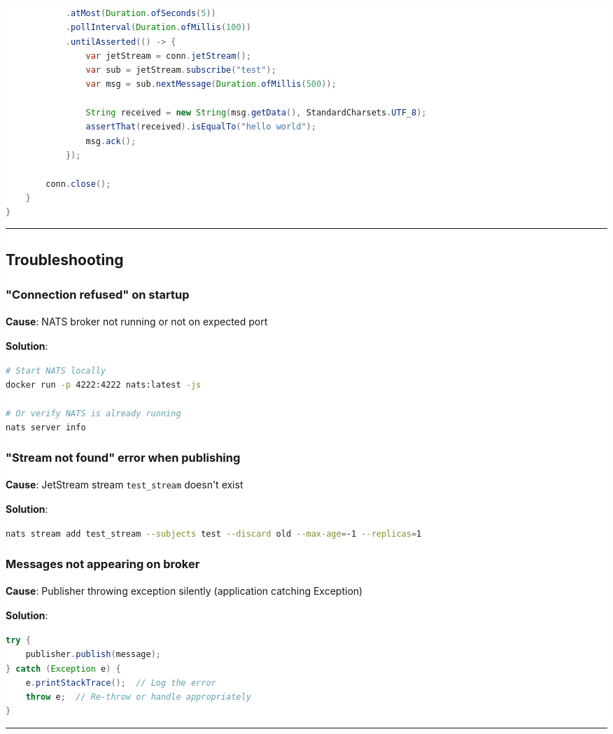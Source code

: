```java
            .atMost(Duration.ofSeconds(5))
            .pollInterval(Duration.ofMillis(100))
            .untilAsserted(() -> {
                var jetStream = conn.jetStream();
                var sub = jetStream.subscribe("test");
                var msg = sub.nextMessage(Duration.ofMillis(500));

                String received = new String(msg.getData(), StandardCharsets.UTF_8);
                assertThat(received).isEqualTo("hello world");
                msg.ack();
            });

        conn.close();
    }
}
```

---

## Troubleshooting

### "Connection refused" on startup

**Cause**: NATS broker not running or not on expected port

**Solution**:
```bash
# Start NATS locally
docker run -p 4222:4222 nats:latest -js

# Or verify NATS is already running
nats server info
```

### "Stream not found" error when publishing

**Cause**: JetStream stream `test_stream` doesn't exist

**Solution**:
```bash
nats stream add test_stream --subjects test --discard old --max-age=-1 --replicas=1
```

### Messages not appearing on broker

**Cause**: Publisher throwing exception silently (application catching Exception)

**Solution**:
```java
try {
    publisher.publish(message);
} catch (Exception e) {
    e.printStackTrace();  // Log the error
    throw e;  // Re-throw or handle appropriately
}
```

---